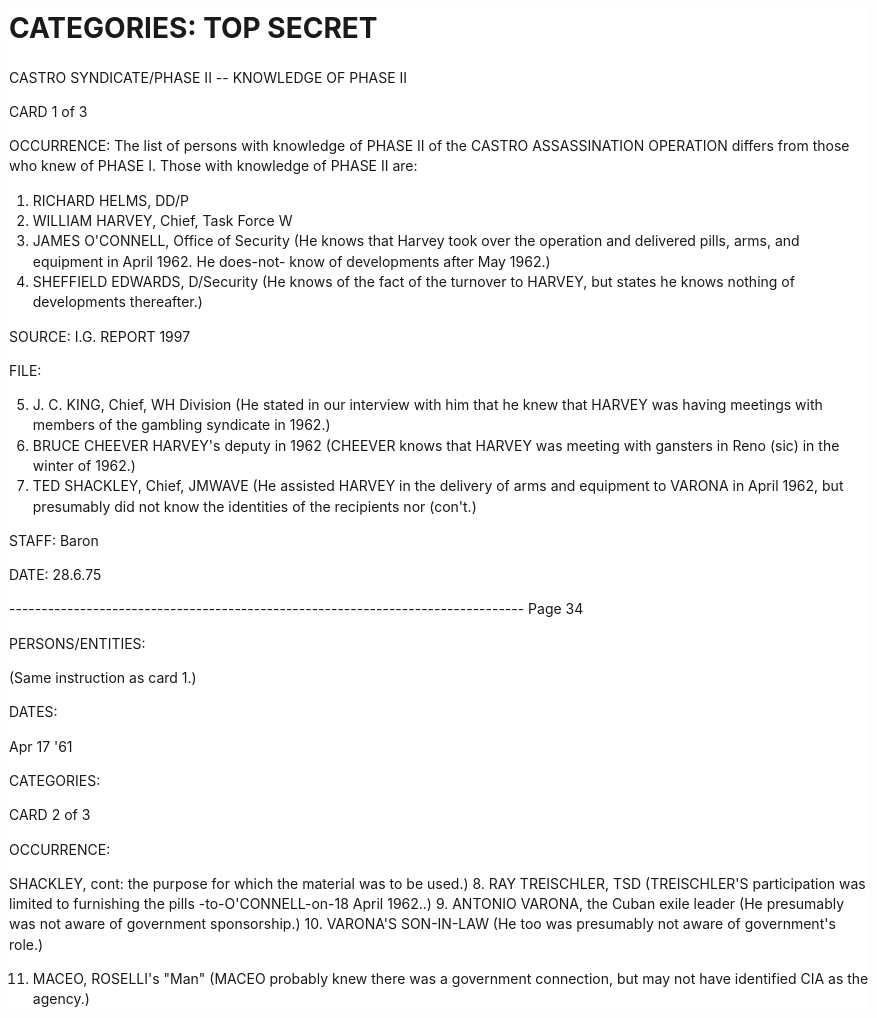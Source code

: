 # CATEGORIES: TOP SECRET
CASTRO
SYNDICATE/PHASE II --
KNOWLEDGE OF PHASE II

CARD 1 of 3

OCCURRENCE: The list of persons with knowledge of PHASE II of the CASTRO ASSASSINATION
OPERATION differs from those who knew of PHASE I. Those with knowledge of PHASE II are:

1. RICHARD HELMS, DD/P
2. WILLIAM HARVEY, Chief, Task Force W
3. JAMES O'CONNELL, Office of Security (He knows that Harvey took over the operation and delivered pills, arms, and equipment in April 1962. He does-not- know of developments after May 1962.)
4. SHEFFIELD EDWARDS, D/Security (He knows of the fact of the turnover to HARVEY, but states he knows nothing of developments thereafter.)

SOURCE: I.G. REPORT 1997

FILE:

5. J. C. KING, Chief, WH Division (He stated in our interview with him that he knew that HARVEY was having meetings with members of the gambling syndicate in 1962.)
6. BRUCE CHEEVER HARVEY's deputy in 1962 (CHEEVER knows that HARVEY was meeting with gansters in Reno (sic) in the winter of 1962.)
7. TED SHACKLEY, Chief, JMWAVE (He assisted HARVEY in the delivery of arms and equipment to VARONA in April 1962, but presumably did not know the identities of the recipients nor (con't.)

STAFF: Baron

DATE: 28.6.75


-------------------------------------------------------------------------------- Page 34

PERSONS/ENTITIES:

(Same instruction as card 1.)

DATES:

Apr 17 '61

CATEGORIES:

CARD 2 of 3

OCCURRENCE:

SHACKLEY, cont: the purpose for which the material was to be used.)
8. RAY TREISCHLER, TSD (TREISCHLER'S participation was limited to furnishing the pills -to-O'CONNELL-on-18 April 1962..)
9. ANTONIO VARONA, the Cuban exile leader (He presumably was not aware of government sponsorship.)
10. VARONA'S SON-IN-LAW (He too was presumably not aware of government's role.)

11. MACEO, ROSELLI's "Man" (MACEO probably knew there was a government connection, but may not have identified CIA as the agency.)
